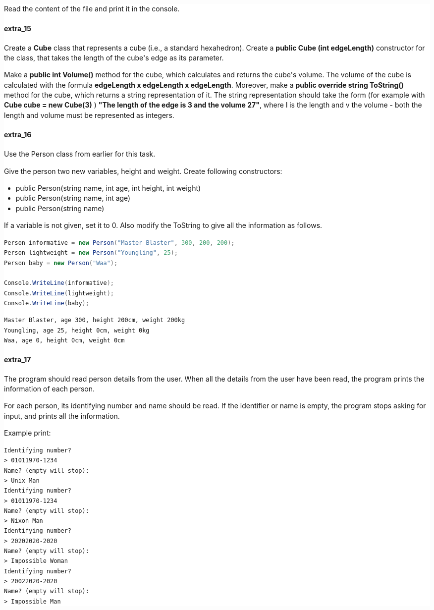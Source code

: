 Read the content of the file and print it in the console.

#### extra_15

Create a **Cube** class that represents a cube (i.e., a standard hexahedron). Create a **public Cube (int edgeLength)** constructor for the class, that takes the length of the cube's edge as its parameter.

Make a **public int Volume()** method for the cube, which calculates and returns the cube's volume. The volume of the cube is calculated with the formula **edgeLength x edgeLength x edgeLength**. Moreover, make a **public override string ToString()** method for the cube, which returns a string representation of it. The string representation should take the form (for example with **Cube cube = new Cube(3)** ) **"The length of the edge is 3 and the volume 27"**, where l is the length and v the volume - both the length and volume must be represented as integers.

#### extra_16

Use the Person class from earlier for this task.

Give the person two new variables, height and weight. Create following constructors:
* public Person(string name, int age, int height, int weight)
* public Person(string name, int age)
* public Person(string name)

If a variable is not given, set it to 0. Also modify the ToString to give all the information as follows.

```cs
Person informative = new Person("Master Blaster", 300, 200, 200);
Person lightweight = new Person("Youngling", 25);
Person baby = new Person("Waa");

Console.WriteLine(informative);
Console.WriteLine(lightweight);
Console.WriteLine(baby);
```

```console
Master Blaster, age 300, height 200cm, weight 200kg
Youngling, age 25, height 0cm, weight 0kg
Waa, age 0, height 0cm, weight 0cm
```

#### extra_17

The program should read person details from the user. When all the details from the user have been read, the program prints the information of each person.

For each person, its identifying number and name should be read. If the identifier or name is empty, the program stops asking for input, and prints all the information.

Example print:

```console
Identifying number?
> 01011970-1234 
Name? (empty will stop):
> Unix Man
Identifying number?
> 01011970-1234 
Name? (empty will stop):
> Nixon Man
Identifying number?
> 20202020-2020 
Name? (empty will stop):
> Impossible Woman
Identifying number?
> 20022020-2020 
Name? (empty will stop):
> Impossible Man
```
